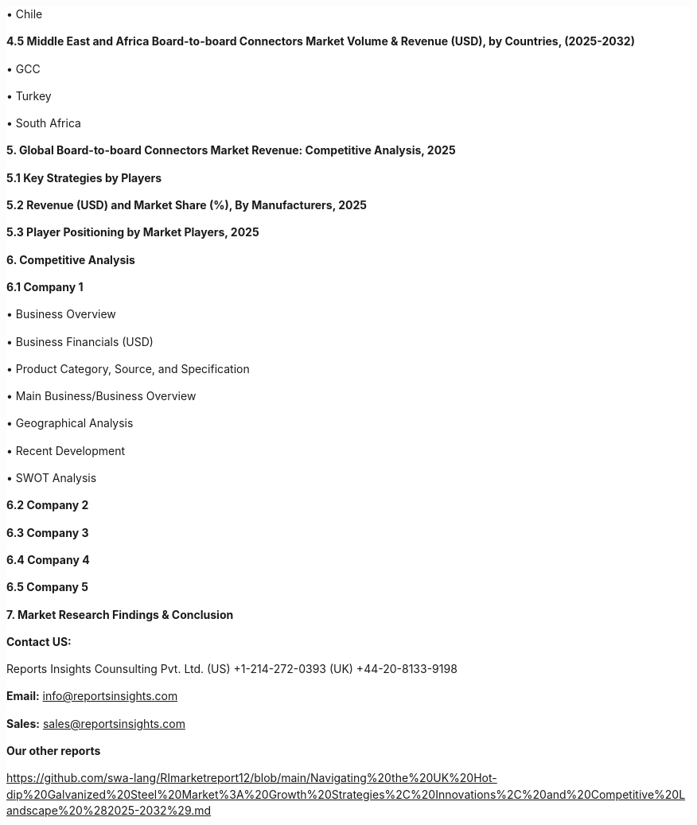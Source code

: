 • Chile

<strong>4.5 Middle East and Africa Board-to-board Connectors Market Volume &amp; Revenue (USD), by Countries, (2025-2032)</strong>

• GCC

• Turkey

• South Africa

<strong>5. Global Board-to-board Connectors Market Revenue: Competitive Analysis, 2025</strong>

<strong>5.1 Key Strategies by Players</strong>

<strong>5.2 Revenue (USD) and Market Share (%), By Manufacturers, 2025</strong>

<strong>5.3 Player Positioning by Market Players, 2025</strong>

<strong>6. Competitive Analysis</strong>

<strong>6.1 Company 1</strong>

• Business Overview

• Business Financials (USD)

• Product Category, Source, and Specification

• Main Business/Business Overview

• Geographical Analysis

• Recent Development

• SWOT Analysis

<strong>6.2 Company 2</strong>

<strong>6.3 Company 3</strong>

<strong>6.4 Company 4</strong>

<strong>6.5 Company 5</strong>

<strong>7. Market Research Findings &amp; Conclusion</strong>

<strong>Contact US:</strong>

Reports Insights Counsulting Pvt. Ltd.
(US) +1-214-272-0393
(UK) +44-20-8133-9198
<p class=""""><b>Email:</b> <a href=mailto:info@reportsinsights.com>info@reportsinsights.com</a></p>
<p class=""""><b>Sales:</b> <a href=mailto:sales@reportsinsights.com>sales@reportsinsights.com</a></p>

<strong>Our other reports</strong>

<a href=https://github.com/swa-lang/RImarketreport12/blob/main/Navigating%20the%20UK%20Hot-dip%20Galvanized%20Steel%20Market%3A%20Growth%20Strategies%2C%20Innovations%2C%20and%20Competitive%20Landscape%20%282025-2032%29.md>https://github.com/swa-lang/RImarketreport12/blob/main/Navigating%20the%20UK%20Hot-dip%20Galvanized%20Steel%20Market%3A%20Growth%20Strategies%2C%20Innovations%2C%20and%20Competitive%20Landscape%20%282025-2032%29.md</a>

